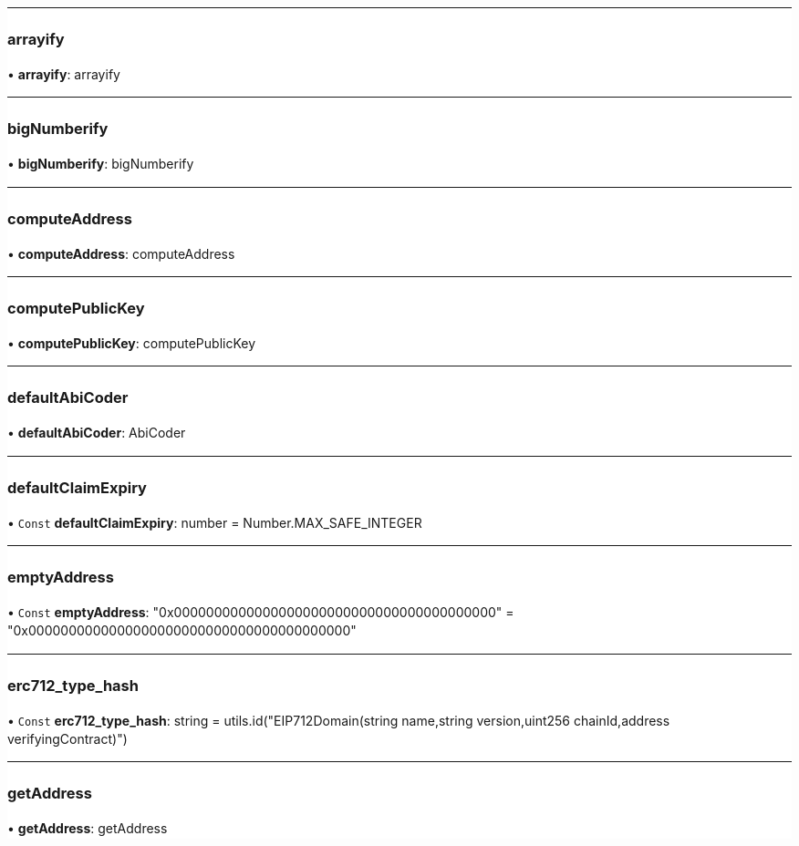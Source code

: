 ___

### arrayify

•  **arrayify**: arrayify

___

### bigNumberify

•  **bigNumberify**: bigNumberify

___

### computeAddress

•  **computeAddress**: computeAddress

___

### computePublicKey

•  **computePublicKey**: computePublicKey

___

### defaultAbiCoder

•  **defaultAbiCoder**: AbiCoder

___

### defaultClaimExpiry

• `Const` **defaultClaimExpiry**: number = Number.MAX\_SAFE\_INTEGER

___

### emptyAddress

• `Const` **emptyAddress**: \"0x0000000000000000000000000000000000000000\" = "0x0000000000000000000000000000000000000000"

___

### erc712\_type\_hash

• `Const` **erc712\_type\_hash**: string = utils.id("EIP712Domain(string name,string version,uint256 chainId,address verifyingContract)")

___

### getAddress

•  **getAddress**: getAddress
